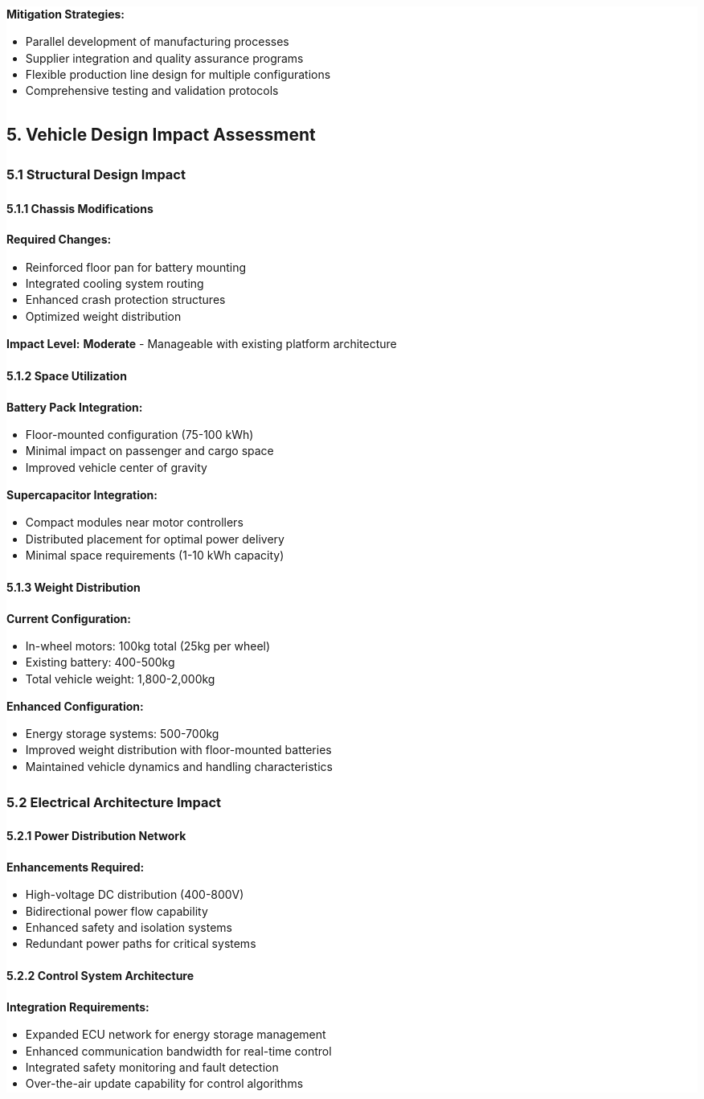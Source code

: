 **Mitigation Strategies:**
- Parallel development of manufacturing processes
- Supplier integration and quality assurance programs
- Flexible production line design for multiple configurations
- Comprehensive testing and validation protocols

## 5. Vehicle Design Impact Assessment

### 5.1 Structural Design Impact

#### 5.1.1 Chassis Modifications
**Required Changes:**
- Reinforced floor pan for battery mounting
- Integrated cooling system routing
- Enhanced crash protection structures
- Optimized weight distribution

**Impact Level:** **Moderate** - Manageable with existing platform architecture

#### 5.1.2 Space Utilization
**Battery Pack Integration:**
- Floor-mounted configuration (75-100 kWh)
- Minimal impact on passenger and cargo space
- Improved vehicle center of gravity

**Supercapacitor Integration:**
- Compact modules near motor controllers
- Distributed placement for optimal power delivery
- Minimal space requirements (1-10 kWh capacity)

#### 5.1.3 Weight Distribution
**Current Configuration:**
- In-wheel motors: 100kg total (25kg per wheel)
- Existing battery: 400-500kg
- Total vehicle weight: 1,800-2,000kg

**Enhanced Configuration:**
- Energy storage systems: 500-700kg
- Improved weight distribution with floor-mounted batteries
- Maintained vehicle dynamics and handling characteristics

### 5.2 Electrical Architecture Impact

#### 5.2.1 Power Distribution Network
**Enhancements Required:**
- High-voltage DC distribution (400-800V)
- Bidirectional power flow capability
- Enhanced safety and isolation systems
- Redundant power paths for critical systems

#### 5.2.2 Control System Architecture
**Integration Requirements:**
- Expanded ECU network for energy storage management
- Enhanced communication bandwidth for real-time control
- Integrated safety monitoring and fault detection
- Over-the-air update capability for control algorithms
